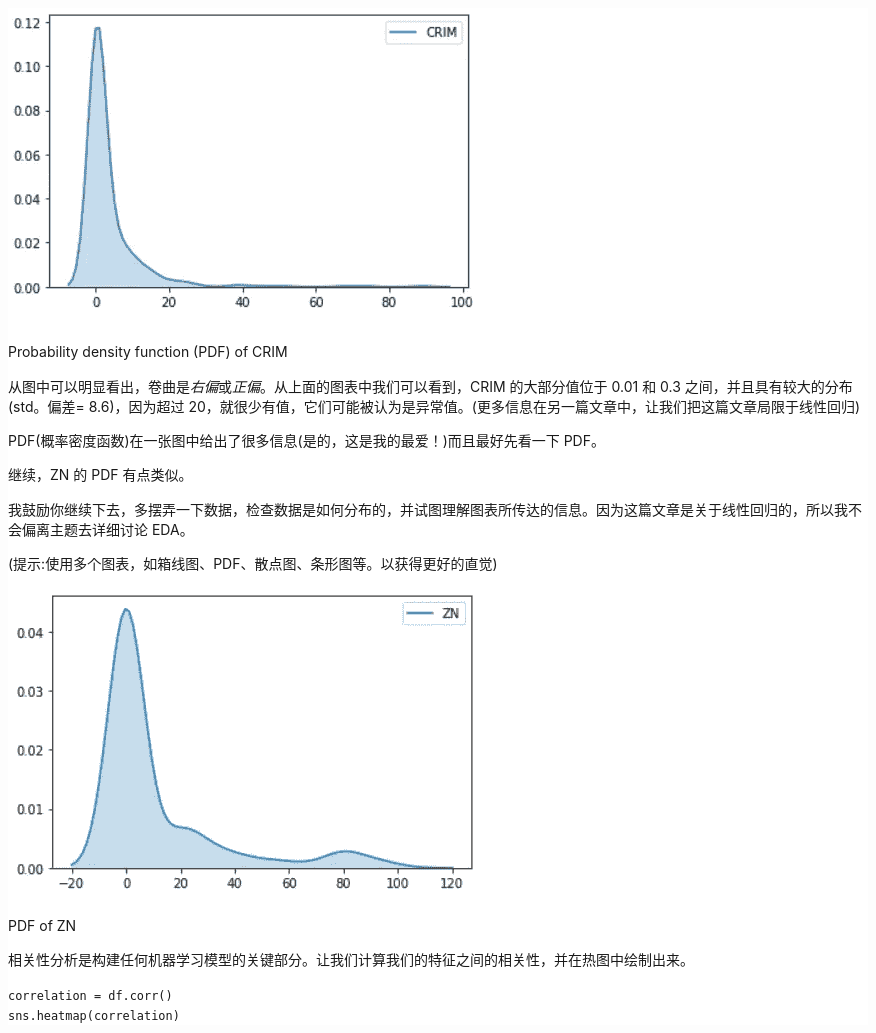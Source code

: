 ![](img/df4ead6ac9705bce7c653d37eb2061c6.png)

Probability density function (PDF) of CRIM

从图中可以明显看出，卷曲是*右偏*或*正偏*。从上面的图表中我们可以看到，CRIM 的大部分值位于 0.01 和 0.3 之间，并且具有较大的分布(std。偏差= 8.6)，因为超过 20，就很少有值，它们可能被认为是异常值。(更多信息在另一篇文章中，让我们把这篇文章局限于线性回归)

PDF(概率密度函数)在一张图中给出了很多信息(是的，这是我的最爱！)而且最好先看一下 PDF。

继续，ZN 的 PDF 有点类似。

我鼓励你继续下去，多摆弄一下数据，检查数据是如何分布的，并试图理解图表所传达的信息。因为这篇文章是关于线性回归的，所以我不会偏离主题去详细讨论 EDA。

(提示:使用多个图表，如箱线图、PDF、散点图、条形图等。以获得更好的直觉)

![](img/98ba6cd6bd8653c4e155a95f744d1f5a.png)

PDF of ZN

相关性分析是构建任何机器学习模型的关键部分。让我们计算我们的特征之间的相关性，并在热图中绘制出来。

```
correlation = df.corr()
sns.heatmap(correlation)
```
